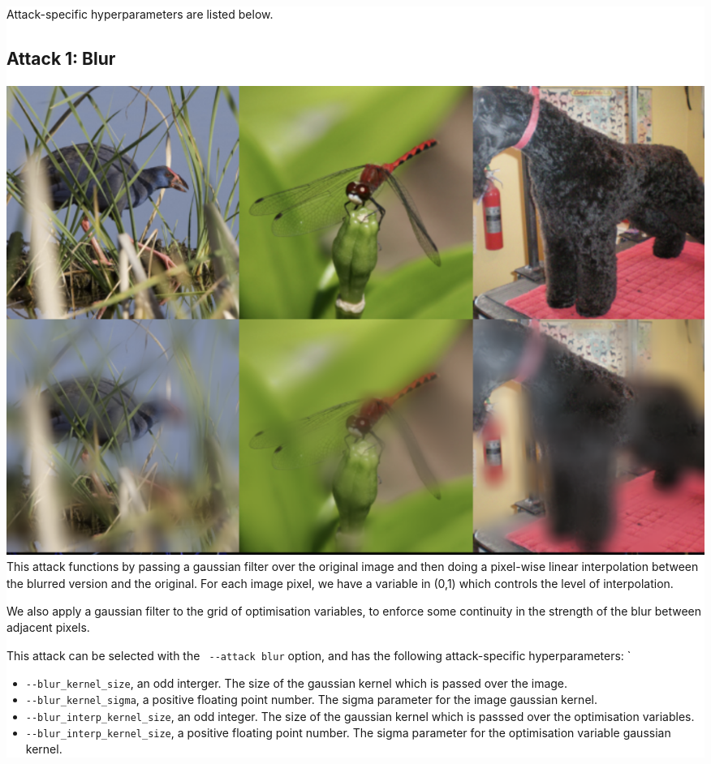 Attack-specific hyperparameters are listed below.


## Attack 1: Blur
![Blur attack with epsilon = 0.4](/docs/attack_images/blur.png)
This attack functions by passing a gaussian filter over the original image and then doing a pixel-wise linear interpolation between the blurred version and the original. For each image pixel, we have a variable in (0,1) which controls the level of interpolation.

We also apply a gaussian filter to the grid of optimisation variables, to enforce some continuity in the strength of the blur between adjacent pixels.

This attack can be selected with  the `` --attack blur`` option, and has the following attack-specific hyperparameters:
`

- ``--blur_kernel_size``, an odd interger. The size of the gaussian kernel which is passed over the image. 
- ``--blur_kernel_sigma``, a positive floating point number. The sigma parameter for the image gaussian kernel.
- ``--blur_interp_kernel_size``, an odd integer. The size of the gaussian kernel which is passsed over the optimisation variables.
-  ``--blur_interp_kernel_size``, a positive floating point number. The sigma parameter for the optimisation variable gaussian kernel.
